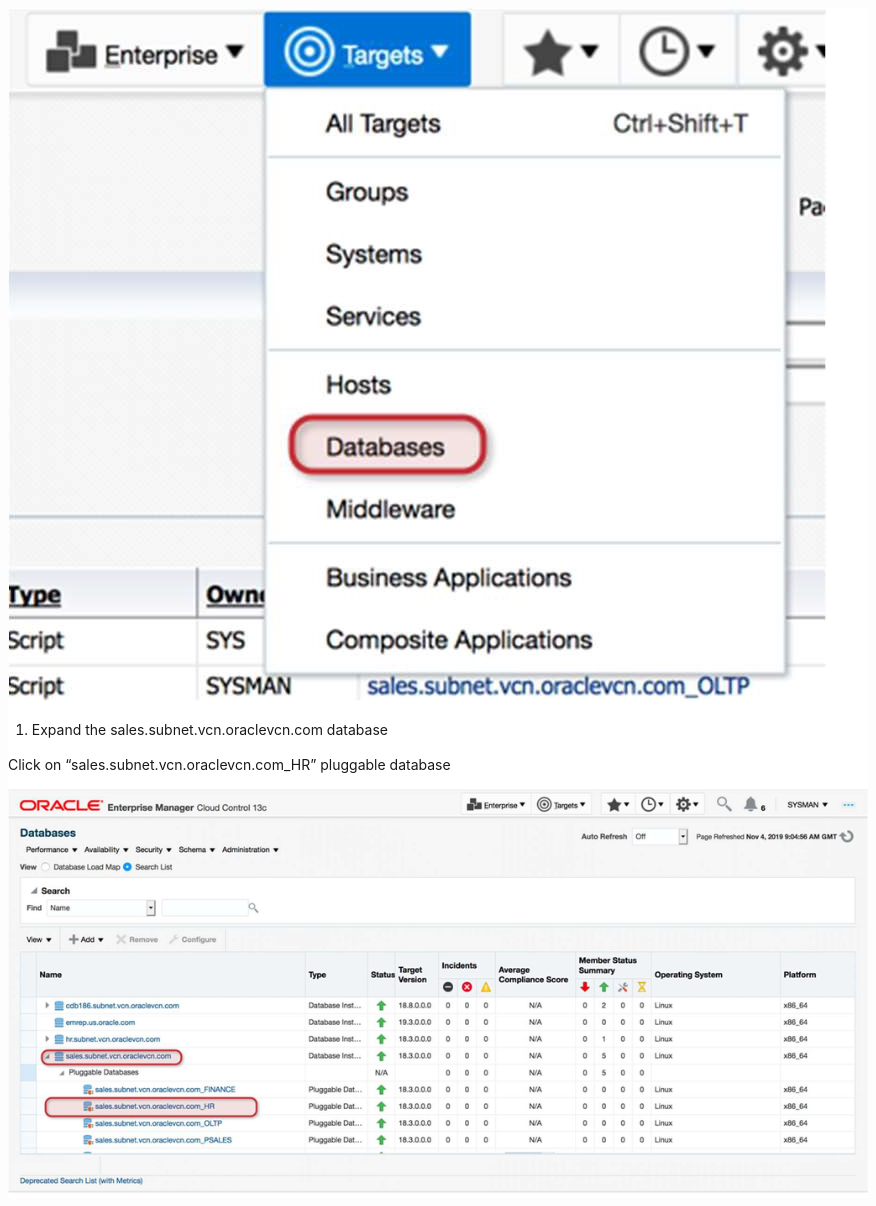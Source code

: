 ![](media/baa21e15a952e1b090944051c919d47e.jpg)

1.  Expand the sales.subnet.vcn.oraclevcn.com database

Click on “sales.subnet.vcn.oraclevcn.com_HR” pluggable database

![](media/6273897d2614da4d3babab73299d5bc5.jpg)
